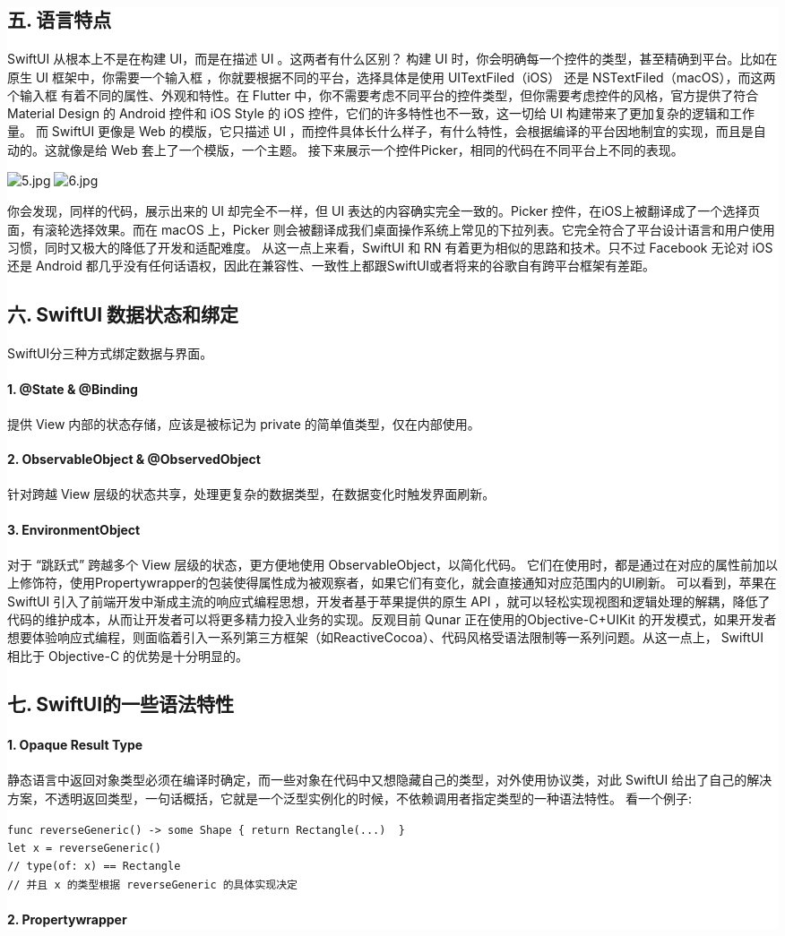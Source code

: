 ## 五. 语言特点

SwiftUI 从根本上不是在构建 UI，而是在描述 UI 。这两者有什么区别？
 构建 UI 时，你会明确每一个控件的类型，甚至精确到平台。比如在原生 UI 框架中，你需要一个输入框 ，你就要根据不同的平台，选择具体是使用 UITextFiled（iOS） 还是 NSTextFiled（macOS），而这两个输入框 有着不同的属性、外观和特性。在 Flutter 中，你不需要考虑不同平台的控件类型，但你需要考虑控件的风格，官方提供了符合 Material Design 的 Android 控件和 iOS Style 的 iOS 控件，它们的许多特性也不一致，这一切给 UI 构建带来了更加复杂的逻辑和工作量。
 而 SwiftUI 更像是 Web 的模版，它只描述 UI ，而控件具体长什么样子，有什么特性，会根据编译的平台因地制宜的实现，而且是自动的。这就像是给 Web 套上了一个模版，一个主题。
 接下来展示一个控件Picker，相同的代码在不同平台上不同的表现。

![5.jpg](https://p1-juejin.byteimg.com/tos-cn-i-k3u1fbpfcp/01e807ee977a45919d059f33d413758b~tplv-k3u1fbpfcp-zoom-in-crop-mark:3024:0:0:0.awebp) ![6.jpg](https://p6-juejin.byteimg.com/tos-cn-i-k3u1fbpfcp/4f154c9744d54ec387de2d1d05166b90~tplv-k3u1fbpfcp-zoom-in-crop-mark:3024:0:0:0.awebp)

你会发现，同样的代码，展示出来的 UI 却完全不一样，但 UI 表达的内容确实完全一致的。Picker 控件，在iOS上被翻译成了一个选择页面，有滚轮选择效果。而在 macOS 上，Picker 则会被翻译成我们桌面操作系统上常见的下拉列表。它完全符合了平台设计语言和用户使用习惯，同时又极大的降低了开发和适配难度。
 从这一点上来看，SwiftUI 和 RN 有着更为相似的思路和技术。只不过 Facebook 无论对 iOS 还是 Android 都几乎没有任何话语权，因此在兼容性、一致性上都跟SwiftUI或者将来的谷歌自有跨平台框架有差距。

## 六. SwiftUI 数据状态和绑定

SwiftUI分三种方式绑定数据与界面。

#### 1. @State & @Binding

提供 View 内部的状态存储，应该是被标记为 private 的简单值类型，仅在内部使用。

#### 2. ObservableObject & @ObservedObject

针对跨越 View 层级的状态共享，处理更复杂的数据类型，在数据变化时触发界面刷新。

#### 3. EnvironmentObject

对于 “跳跃式” 跨越多个 View 层级的状态，更方便地使用 ObservableObject，以简化代码。
 它们在使用时，都是通过在对应的属性前加以上修饰符，使用Propertywrapper的包装使得属性成为被观察者，如果它们有变化，就会直接通知对应范围内的UI刷新。
 可以看到，苹果在 SwiftUI 引入了前端开发中渐成主流的响应式编程思想，开发者基于苹果提供的原生 API ，就可以轻松实现视图和逻辑处理的解耦，降低了代码的维护成本，从而让开发者可以将更多精力投入业务的实现。反观目前 Qunar 正在使用的Objective-C+UIKit 的开发模式，如果开发者想要体验响应式编程，则面临着引入一系列第三方框架（如ReactiveCocoa）、代码风格受语法限制等一系列问题。从这一点上， SwiftUI 相比于 Objective-C 的优势是十分明显的。

## 七. SwiftUI的一些语法特性

#### 1. Opaque Result Type

静态语言中返回对象类型必须在编译时确定，而一些对象在代码中又想隐藏自己的类型，对外使用协议类，对此 SwiftUI 给出了自己的解决方案，不透明返回类型，一句话概括，它就是一个泛型实例化的时候，不依赖调用者指定类型的一种语法特性。
 看一个例子:

```
func reverseGeneric() -> some Shape { return Rectangle(...)  }
let x = reverseGeneric()
// type(of: x) == Rectangle
// 并且 x 的类型根据 reverseGeneric 的具体实现决定
```

#### 2. Propertywrapper

